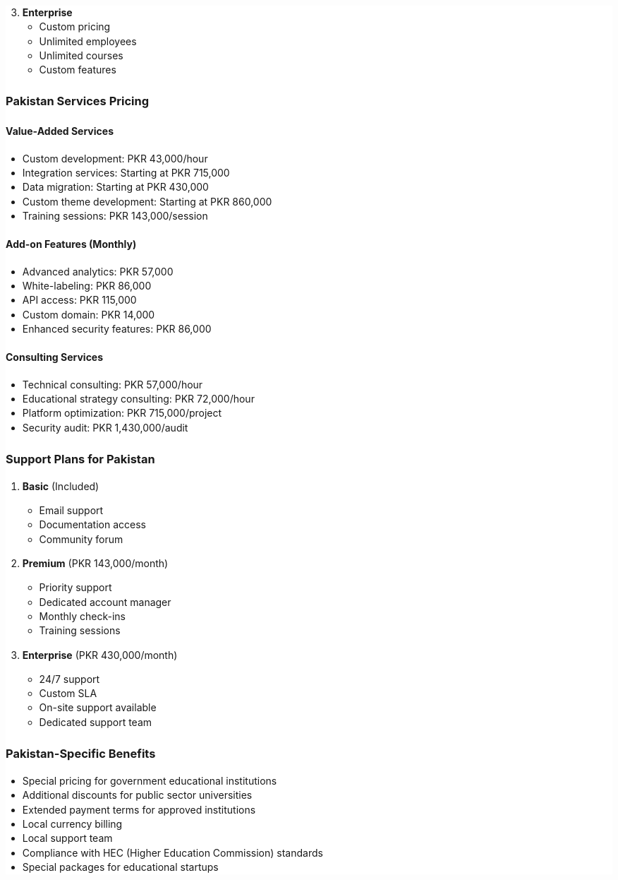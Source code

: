 3. **Enterprise**
   - Custom pricing
   - Unlimited employees
   - Unlimited courses
   - Custom features

### Pakistan Services Pricing

#### Value-Added Services
- Custom development: PKR 43,000/hour
- Integration services: Starting at PKR 715,000
- Data migration: Starting at PKR 430,000
- Custom theme development: Starting at PKR 860,000
- Training sessions: PKR 143,000/session

#### Add-on Features (Monthly)
- Advanced analytics: PKR 57,000
- White-labeling: PKR 86,000
- API access: PKR 115,000
- Custom domain: PKR 14,000
- Enhanced security features: PKR 86,000

#### Consulting Services
- Technical consulting: PKR 57,000/hour
- Educational strategy consulting: PKR 72,000/hour
- Platform optimization: PKR 715,000/project
- Security audit: PKR 1,430,000/audit

### Support Plans for Pakistan
1. **Basic** (Included)
   - Email support
   - Documentation access
   - Community forum

2. **Premium** (PKR 143,000/month)
   - Priority support
   - Dedicated account manager
   - Monthly check-ins
   - Training sessions

3. **Enterprise** (PKR 430,000/month)
   - 24/7 support
   - Custom SLA
   - On-site support available
   - Dedicated support team

### Pakistan-Specific Benefits
- Special pricing for government educational institutions
- Additional discounts for public sector universities
- Extended payment terms for approved institutions
- Local currency billing
- Local support team
- Compliance with HEC (Higher Education Commission) standards
- Special packages for educational startups
